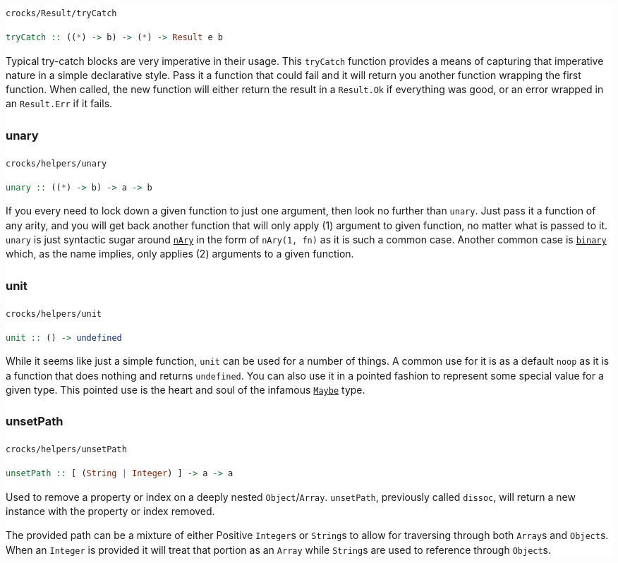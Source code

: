`crocks/Result/tryCatch`

```haskell
tryCatch :: ((*) -> b) -> (*) -> Result e b
```

Typical try-catch blocks are very imperative in their usage. This `tryCatch` function
provides a means of capturing that imperative nature in a simple declarative
style. Pass it a function that could fail and it will return you another function
wrapping the first function. When called, the new function will either return the
result in a `Result.Ok` if everything was good, or an error wrapped in
an `Result.Err` if it fails.

### unary

`crocks/helpers/unary`

```haskell
unary :: ((*) -> b) -> a -> b
```

If you every need to lock down a given function to just one argument, then look
no further than `unary`. Just pass it a function of any arity, and you will get
back another function that will only apply (1) argument to given function, no
matter what is passed to it. `unary` is just syntactic sugar around
[`nAry`](#nary) in the form of `nAry(1, fn)` as it is such a common case.
Another common case is [`binary`](#binary) which, as the name implies, only
applies (2) arguments to a given function.

### unit

`crocks/helpers/unit`

```haskell
unit :: () -> undefined
```

While it seems like just a simple function, `unit` can be used for a number of
things. A common use for it is as a default `noop` as it is a function that does
nothing and returns `undefined`. You can also use it in a pointed fashion to
represent some special value for a given type. This pointed use is the heart and
soul of the infamous [`Maybe`][maybe] type.

### unsetPath

`crocks/helpers/unsetPath`

```haskell
unsetPath :: [ (String | Integer) ] -> a -> a
```

Used to remove a property or index on a deeply nested `Object`/`Array`.
`unsetPath`, previously called `dissoc`, will return a new instance with the
property or index removed.

The provided path can be a mixture of either Positive `Integer`s or `String`s to
allow for traversing through both `Array`s and `Object`s. When an `Integer` is
provided it will treat that portion as an `Array` while `String`s are used to
reference through `Object`s.


[maybe]: ../crocks/Maybe
[monoids]: ../monoids/
[safe]: ../crocks/Maybe#safe
[topairs]: ../crocks/Pair#topairs